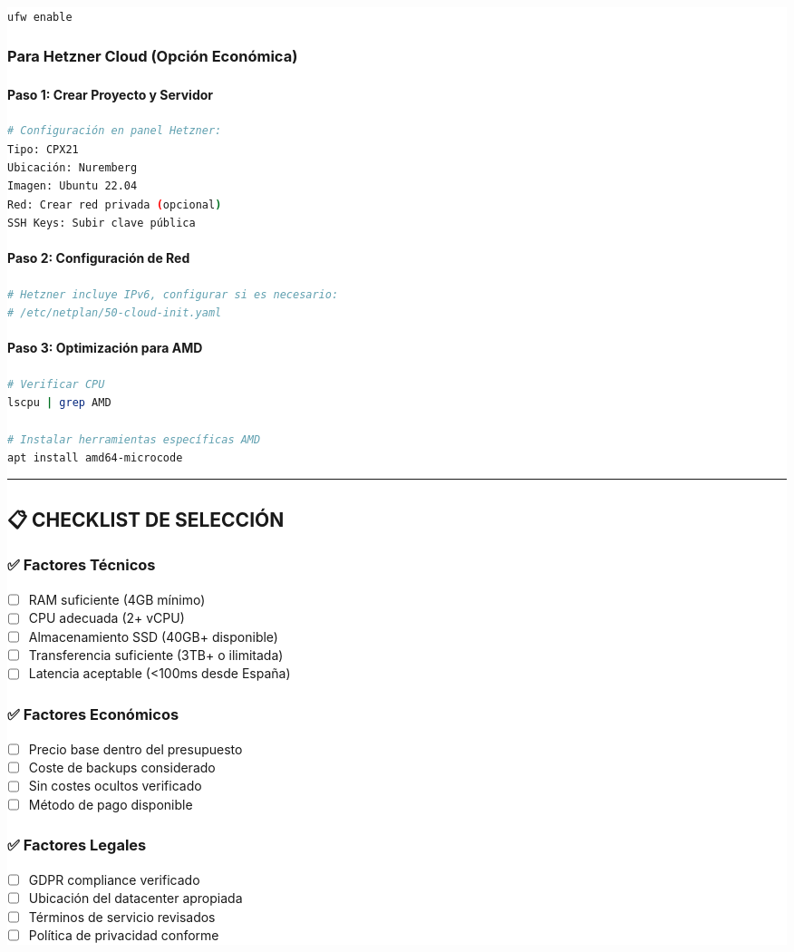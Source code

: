 ```bash
ufw enable
```

### Para Hetzner Cloud (Opción Económica)

#### Paso 1: Crear Proyecto y Servidor
```bash
# Configuración en panel Hetzner:
Tipo: CPX21
Ubicación: Nuremberg
Imagen: Ubuntu 22.04
Red: Crear red privada (opcional)
SSH Keys: Subir clave pública
```

#### Paso 2: Configuración de Red
```bash
# Hetzner incluye IPv6, configurar si es necesario:
# /etc/netplan/50-cloud-init.yaml
```

#### Paso 3: Optimización para AMD
```bash
# Verificar CPU
lscpu | grep AMD

# Instalar herramientas específicas AMD
apt install amd64-microcode
```

---

## 📋 CHECKLIST DE SELECCIÓN

### ✅ **Factores Técnicos**
- [ ] RAM suficiente (4GB mínimo)
- [ ] CPU adecuada (2+ vCPU)
- [ ] Almacenamiento SSD (40GB+ disponible)
- [ ] Transferencia suficiente (3TB+ o ilimitada)
- [ ] Latencia aceptable (<100ms desde España)

### ✅ **Factores Económicos**
- [ ] Precio base dentro del presupuesto
- [ ] Coste de backups considerado
- [ ] Sin costes ocultos verificado
- [ ] Método de pago disponible

### ✅ **Factores Legales**
- [ ] GDPR compliance verificado
- [ ] Ubicación del datacenter apropiada
- [ ] Términos de servicio revisados
- [ ] Política de privacidad conforme
